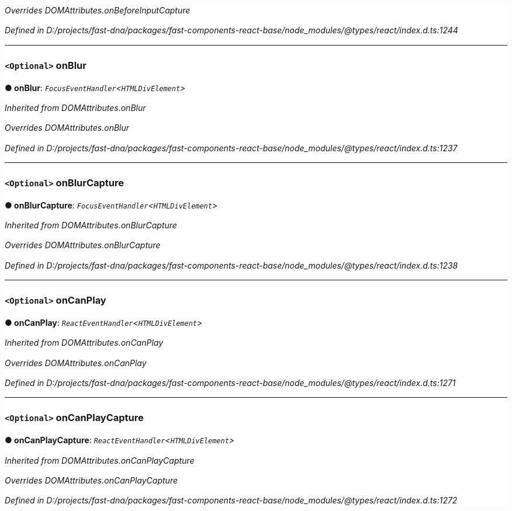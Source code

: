 *Overrides DOMAttributes.onBeforeInputCapture*

*Defined in D:/projects/fast-dna/packages/fast-components-react-base/node_modules/@types/react/index.d.ts:1244*

___
<a id="onblur"></a>

### `<Optional>` onBlur

**● onBlur**: *`FocusEventHandler`<`HTMLDivElement`>*

*Inherited from DOMAttributes.onBlur*

*Overrides DOMAttributes.onBlur*

*Defined in D:/projects/fast-dna/packages/fast-components-react-base/node_modules/@types/react/index.d.ts:1237*

___
<a id="onblurcapture"></a>

### `<Optional>` onBlurCapture

**● onBlurCapture**: *`FocusEventHandler`<`HTMLDivElement`>*

*Inherited from DOMAttributes.onBlurCapture*

*Overrides DOMAttributes.onBlurCapture*

*Defined in D:/projects/fast-dna/packages/fast-components-react-base/node_modules/@types/react/index.d.ts:1238*

___
<a id="oncanplay"></a>

### `<Optional>` onCanPlay

**● onCanPlay**: *`ReactEventHandler`<`HTMLDivElement`>*

*Inherited from DOMAttributes.onCanPlay*

*Overrides DOMAttributes.onCanPlay*

*Defined in D:/projects/fast-dna/packages/fast-components-react-base/node_modules/@types/react/index.d.ts:1271*

___
<a id="oncanplaycapture"></a>

### `<Optional>` onCanPlayCapture

**● onCanPlayCapture**: *`ReactEventHandler`<`HTMLDivElement`>*

*Inherited from DOMAttributes.onCanPlayCapture*

*Overrides DOMAttributes.onCanPlayCapture*

*Defined in D:/projects/fast-dna/packages/fast-components-react-base/node_modules/@types/react/index.d.ts:1272*
